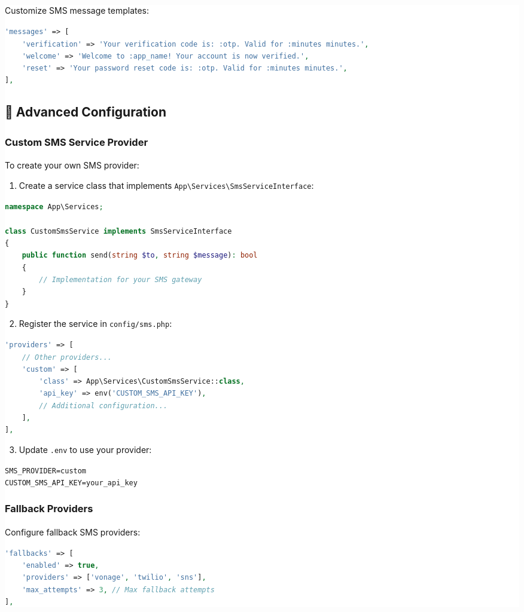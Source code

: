 Customize SMS message templates:

```php
'messages' => [
    'verification' => 'Your verification code is: :otp. Valid for :minutes minutes.',
    'welcome' => 'Welcome to :app_name! Your account is now verified.',
    'reset' => 'Your password reset code is: :otp. Valid for :minutes minutes.',
],
```

## 🔧 Advanced Configuration

### Custom SMS Service Provider

To create your own SMS provider:

1. Create a service class that implements `App\Services\SmsServiceInterface`:

```php
namespace App\Services;

class CustomSmsService implements SmsServiceInterface
{
    public function send(string $to, string $message): bool
    {
        // Implementation for your SMS gateway
    }
}
```

2. Register the service in `config/sms.php`:

```php
'providers' => [
    // Other providers...
    'custom' => [
        'class' => App\Services\CustomSmsService::class,
        'api_key' => env('CUSTOM_SMS_API_KEY'),
        // Additional configuration...
    ],
],
```

3. Update `.env` to use your provider:

```
SMS_PROVIDER=custom
CUSTOM_SMS_API_KEY=your_api_key
```

### Fallback Providers

Configure fallback SMS providers:

```php
'fallbacks' => [
    'enabled' => true,
    'providers' => ['vonage', 'twilio', 'sns'],
    'max_attempts' => 3, // Max fallback attempts
],
```

